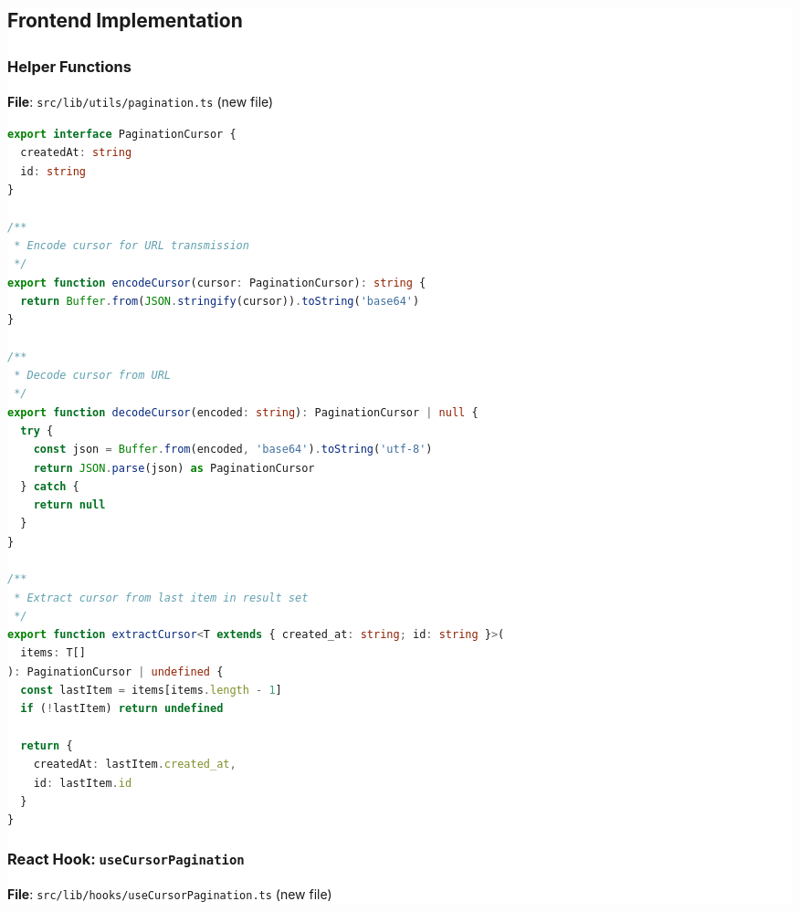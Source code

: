 
## Frontend Implementation

### Helper Functions

**File**: `src/lib/utils/pagination.ts` (new file)

```typescript
export interface PaginationCursor {
  createdAt: string
  id: string
}

/**
 * Encode cursor for URL transmission
 */
export function encodeCursor(cursor: PaginationCursor): string {
  return Buffer.from(JSON.stringify(cursor)).toString('base64')
}

/**
 * Decode cursor from URL
 */
export function decodeCursor(encoded: string): PaginationCursor | null {
  try {
    const json = Buffer.from(encoded, 'base64').toString('utf-8')
    return JSON.parse(json) as PaginationCursor
  } catch {
    return null
  }
}

/**
 * Extract cursor from last item in result set
 */
export function extractCursor<T extends { created_at: string; id: string }>(
  items: T[]
): PaginationCursor | undefined {
  const lastItem = items[items.length - 1]
  if (!lastItem) return undefined

  return {
    createdAt: lastItem.created_at,
    id: lastItem.id
  }
}
```

### React Hook: `useCursorPagination`

**File**: `src/lib/hooks/useCursorPagination.ts` (new file)
